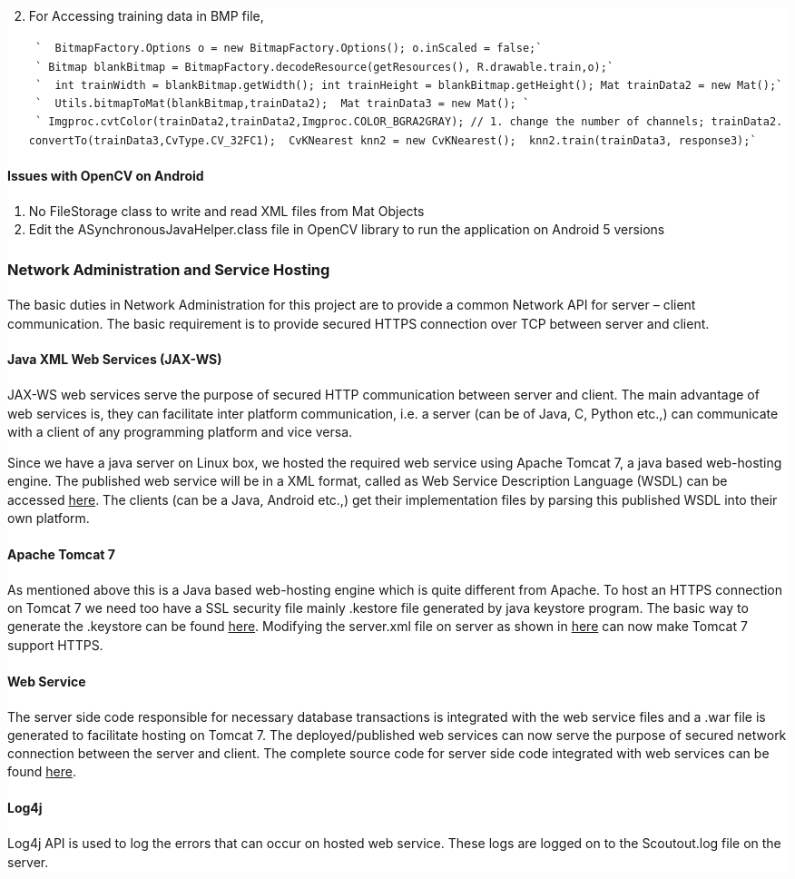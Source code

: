 2. For Accessing training data in BMP file,   

        `  BitmapFactory.Options o = new BitmapFactory.Options(); o.inScaled = false;`
        ` Bitmap blankBitmap = BitmapFactory.decodeResource(getResources(), R.drawable.train,o);`
        `  int trainWidth = blankBitmap.getWidth(); int trainHeight = blankBitmap.getHeight(); Mat trainData2 = new Mat();`
        `  Utils.bitmapToMat(blankBitmap,trainData2);  Mat trainData3 = new Mat(); `
        ` Imgproc.cvtColor(trainData2,trainData2,Imgproc.COLOR_BGRA2GRAY); // 1. change the number of channels; trainData2.convertTo(trainData3,CvType.CV_32FC1);  CvKNearest knn2 = new CvKNearest();  knn2.train(trainData3, response3);`
                            
#### Issues with OpenCV on Android
1. No FileStorage class to write and read XML files from Mat Objects  
2. Edit the ASynchronousJavaHelper.class file in OpenCV library to run the application on Android 5 versions

### Network Administration and Service Hosting
The basic duties in Network Administration for this project are to provide a common Network API for server – client communication. The basic requirement is to provide secured HTTPS connection over TCP between server and client. 

#### Java XML Web Services (JAX-WS)

JAX-WS web services serve the purpose of secured HTTP communication between server and client. The main advantage of web services is, they can facilitate inter platform communication, i.e. a server (can be of Java, C, Python etc.,) can communicate with a client of any programming platform and vice versa. 

Since we have a java server on Linux box, we hosted the required web service using Apache Tomcat 7, a java based web-hosting engine. The published web service will be in a XML format, called as Web Service Description Language (WSDL) can be accessed [here](https://elcloudo.tamu.edu:8443/SLSComm/commhandler?wsdl). The clients (can be a Java, Android etc.,) get their implementation files by parsing this published WSDL into their own platform. 

#### Apache Tomcat 7

As mentioned above this is a Java based web-hosting engine which is quite different from Apache. To host an HTTPS connection on Tomcat 7 we need too have a SSL security file mainly .kestore file generated by java keystore program. The basic way to generate the .keystore can be found [here](https://github.com/CourseReps/ECEN489-Spring2015/wiki/ssl). Modifying the server.xml file on server as shown in [here](http://www.mkyong.com/tomcat/how-to-configure-tomcat-to-support-ssl-or-https/) can now make Tomcat 7 support HTTPS. 

#### Web Service

The server side code responsible for necessary database transactions is integrated with the web service files and a .war file is generated to facilitate hosting on Tomcat 7. The deployed/published web services can now serve the purpose of secured network connection between the server and client. The complete source code for server side code integrated with web services can be found [here](https://github.com/CourseReps/ECEN489-Spring2015/tree/master/Students/nranudeep1990/Project3/SLSComm).

#### Log4j

Log4j API is used to log the errors that can occur on hosted web service. These logs are logged on to the Scoutout.log file on the server.
